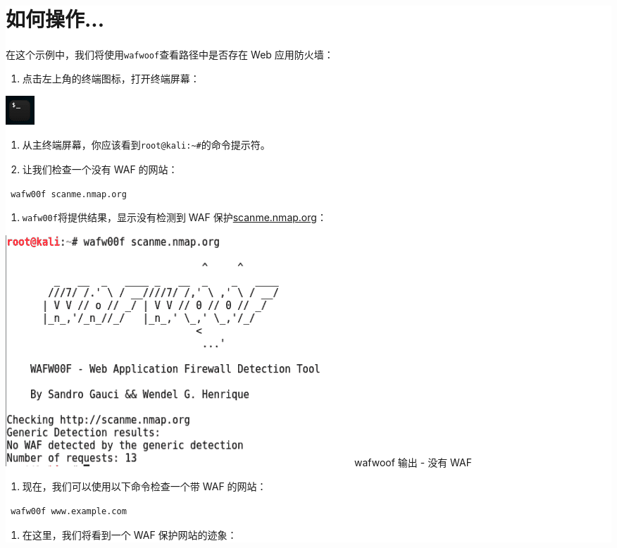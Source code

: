 # 如何操作...

在这个示例中，我们将使用`wafwoof`查看路径中是否存在 Web 应用防火墙：

1.  点击左上角的终端图标，打开终端屏幕：

![](img/6f28f9f1-68b3-4389-bc1f-874c76808a96.png)

1.  从主终端屏幕，你应该看到`root@kali:~#`的命令提示符。

1.  让我们检查一个没有 WAF 的网站：

```
 wafw00f scanme.nmap.org 
```

1.  `wafw00f`将提供结果，显示没有检测到 WAF 保护[scanme.nmap.org](http://scanme.nmap.org/)：

![](img/80506a8b-4684-48b3-95d2-037cb94fef43.png)wafwoof 输出 - 没有 WAF

1.  现在，我们可以使用以下命令检查一个带 WAF 的网站：

```
 wafw00f www.example.com
```

1.  在这里，我们将看到一个 WAF 保护网站的迹象：
